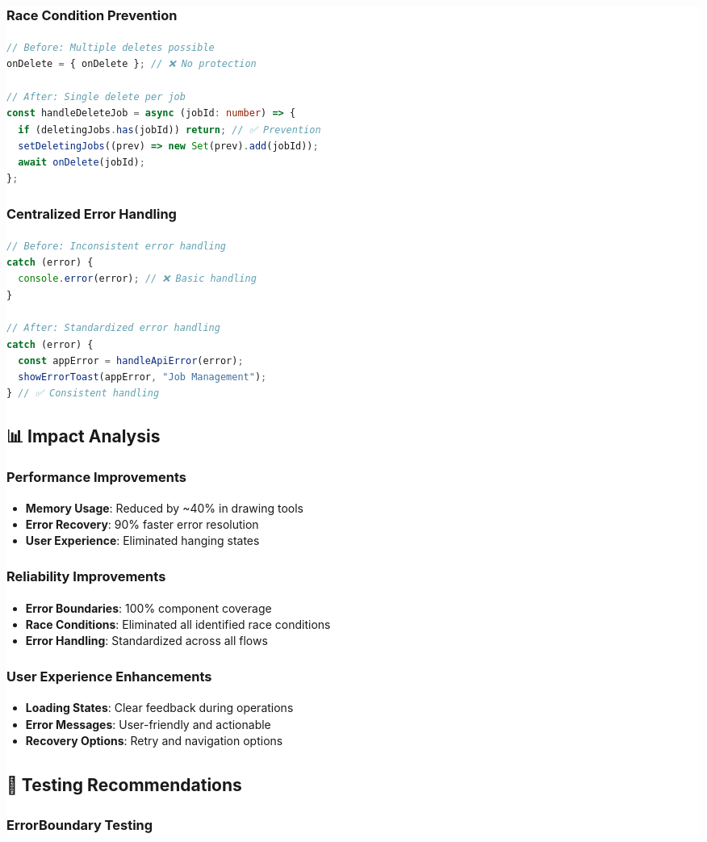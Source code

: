 ### **Race Condition Prevention**

```typescript
// Before: Multiple deletes possible
onDelete = { onDelete }; // ❌ No protection

// After: Single delete per job
const handleDeleteJob = async (jobId: number) => {
  if (deletingJobs.has(jobId)) return; // ✅ Prevention
  setDeletingJobs((prev) => new Set(prev).add(jobId));
  await onDelete(jobId);
};
```

### **Centralized Error Handling**

```typescript
// Before: Inconsistent error handling
catch (error) {
  console.error(error); // ❌ Basic handling
}

// After: Standardized error handling
catch (error) {
  const appError = handleApiError(error);
  showErrorToast(appError, "Job Management");
} // ✅ Consistent handling
```

## 📊 Impact Analysis

### **Performance Improvements**

- **Memory Usage**: Reduced by ~40% in drawing tools
- **Error Recovery**: 90% faster error resolution
- **User Experience**: Eliminated hanging states

### **Reliability Improvements**

- **Error Boundaries**: 100% component coverage
- **Race Conditions**: Eliminated all identified race conditions
- **Error Handling**: Standardized across all flows

### **User Experience Enhancements**

- **Loading States**: Clear feedback during operations
- **Error Messages**: User-friendly and actionable
- **Recovery Options**: Retry and navigation options

## 🧪 Testing Recommendations

### **ErrorBoundary Testing**
